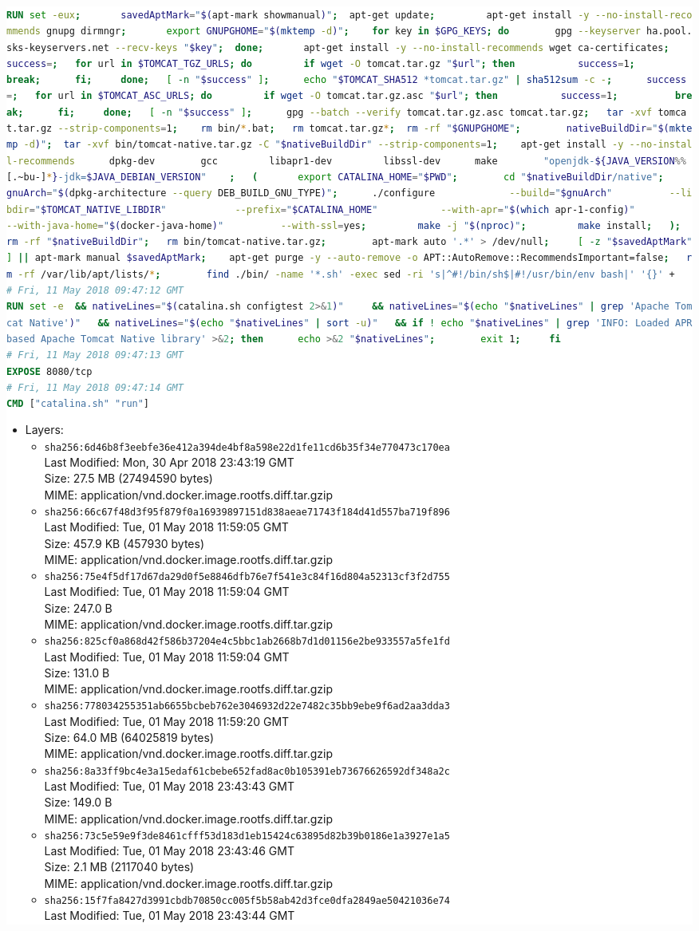 ```dockerfile
RUN set -eux; 		savedAptMark="$(apt-mark showmanual)"; 	apt-get update; 		apt-get install -y --no-install-recommends gnupg dirmngr; 		export GNUPGHOME="$(mktemp -d)"; 	for key in $GPG_KEYS; do 		gpg --keyserver ha.pool.sks-keyservers.net --recv-keys "$key"; 	done; 		apt-get install -y --no-install-recommends wget ca-certificates; 		success=; 	for url in $TOMCAT_TGZ_URLS; do 		if wget -O tomcat.tar.gz "$url"; then 			success=1; 			break; 		fi; 	done; 	[ -n "$success" ]; 		echo "$TOMCAT_SHA512 *tomcat.tar.gz" | sha512sum -c -; 		success=; 	for url in $TOMCAT_ASC_URLS; do 		if wget -O tomcat.tar.gz.asc "$url"; then 			success=1; 			break; 		fi; 	done; 	[ -n "$success" ]; 		gpg --batch --verify tomcat.tar.gz.asc tomcat.tar.gz; 	tar -xvf tomcat.tar.gz --strip-components=1; 	rm bin/*.bat; 	rm tomcat.tar.gz*; 	rm -rf "$GNUPGHOME"; 		nativeBuildDir="$(mktemp -d)"; 	tar -xvf bin/tomcat-native.tar.gz -C "$nativeBuildDir" --strip-components=1; 	apt-get install -y --no-install-recommends 		dpkg-dev 		gcc 		libapr1-dev 		libssl-dev 		make 		"openjdk-${JAVA_VERSION%%[.~bu-]*}-jdk=$JAVA_DEBIAN_VERSION" 	; 	( 		export CATALINA_HOME="$PWD"; 		cd "$nativeBuildDir/native"; 		gnuArch="$(dpkg-architecture --query DEB_BUILD_GNU_TYPE)"; 		./configure 			--build="$gnuArch" 			--libdir="$TOMCAT_NATIVE_LIBDIR" 			--prefix="$CATALINA_HOME" 			--with-apr="$(which apr-1-config)" 			--with-java-home="$(docker-java-home)" 			--with-ssl=yes; 		make -j "$(nproc)"; 		make install; 	); 	rm -rf "$nativeBuildDir"; 	rm bin/tomcat-native.tar.gz; 		apt-mark auto '.*' > /dev/null; 	[ -z "$savedAptMark" ] || apt-mark manual $savedAptMark; 	apt-get purge -y --auto-remove -o APT::AutoRemove::RecommendsImportant=false; 	rm -rf /var/lib/apt/lists/*; 		find ./bin/ -name '*.sh' -exec sed -ri 's|^#!/bin/sh$|#!/usr/bin/env bash|' '{}' +
# Fri, 11 May 2018 09:47:12 GMT
RUN set -e 	&& nativeLines="$(catalina.sh configtest 2>&1)" 	&& nativeLines="$(echo "$nativeLines" | grep 'Apache Tomcat Native')" 	&& nativeLines="$(echo "$nativeLines" | sort -u)" 	&& if ! echo "$nativeLines" | grep 'INFO: Loaded APR based Apache Tomcat Native library' >&2; then 		echo >&2 "$nativeLines"; 		exit 1; 	fi
# Fri, 11 May 2018 09:47:13 GMT
EXPOSE 8080/tcp
# Fri, 11 May 2018 09:47:14 GMT
CMD ["catalina.sh" "run"]
```

-	Layers:
	-	`sha256:6d46b8f3eebfe36e412a394de4bf8a598e22d1fe11cd6b35f34e770473c170ea`  
		Last Modified: Mon, 30 Apr 2018 23:43:19 GMT  
		Size: 27.5 MB (27494590 bytes)  
		MIME: application/vnd.docker.image.rootfs.diff.tar.gzip
	-	`sha256:66c67f48d3f95f879f0a16939897151d838aeae71743f184d41d557ba719f896`  
		Last Modified: Tue, 01 May 2018 11:59:05 GMT  
		Size: 457.9 KB (457930 bytes)  
		MIME: application/vnd.docker.image.rootfs.diff.tar.gzip
	-	`sha256:75e4f5df17d67da29d0f5e8846dfb76e7f541e3c84f16d804a52313cf3f2d755`  
		Last Modified: Tue, 01 May 2018 11:59:04 GMT  
		Size: 247.0 B  
		MIME: application/vnd.docker.image.rootfs.diff.tar.gzip
	-	`sha256:825cf0a868d42f586b37204e4c5bbc1ab2668b7d1d01156e2be933557a5fe1fd`  
		Last Modified: Tue, 01 May 2018 11:59:04 GMT  
		Size: 131.0 B  
		MIME: application/vnd.docker.image.rootfs.diff.tar.gzip
	-	`sha256:778034255351ab6655bcbeb762e3046932d22e7482c35bb9ebe9f6ad2aa3dda3`  
		Last Modified: Tue, 01 May 2018 11:59:20 GMT  
		Size: 64.0 MB (64025819 bytes)  
		MIME: application/vnd.docker.image.rootfs.diff.tar.gzip
	-	`sha256:8a33ff9bc4e3a15edaf61cbebe652fad8ac0b105391eb73676626592df348a2c`  
		Last Modified: Tue, 01 May 2018 23:43:43 GMT  
		Size: 149.0 B  
		MIME: application/vnd.docker.image.rootfs.diff.tar.gzip
	-	`sha256:73c5e59e9f3de8461cfff53d183d1eb15424c63895d82b39b0186e1a3927e1a5`  
		Last Modified: Tue, 01 May 2018 23:43:46 GMT  
		Size: 2.1 MB (2117040 bytes)  
		MIME: application/vnd.docker.image.rootfs.diff.tar.gzip
	-	`sha256:15f7fa8427d3991cbdb70850cc005f5b58ab42d3fce0dfa2849ae50421036e74`  
		Last Modified: Tue, 01 May 2018 23:43:44 GMT  